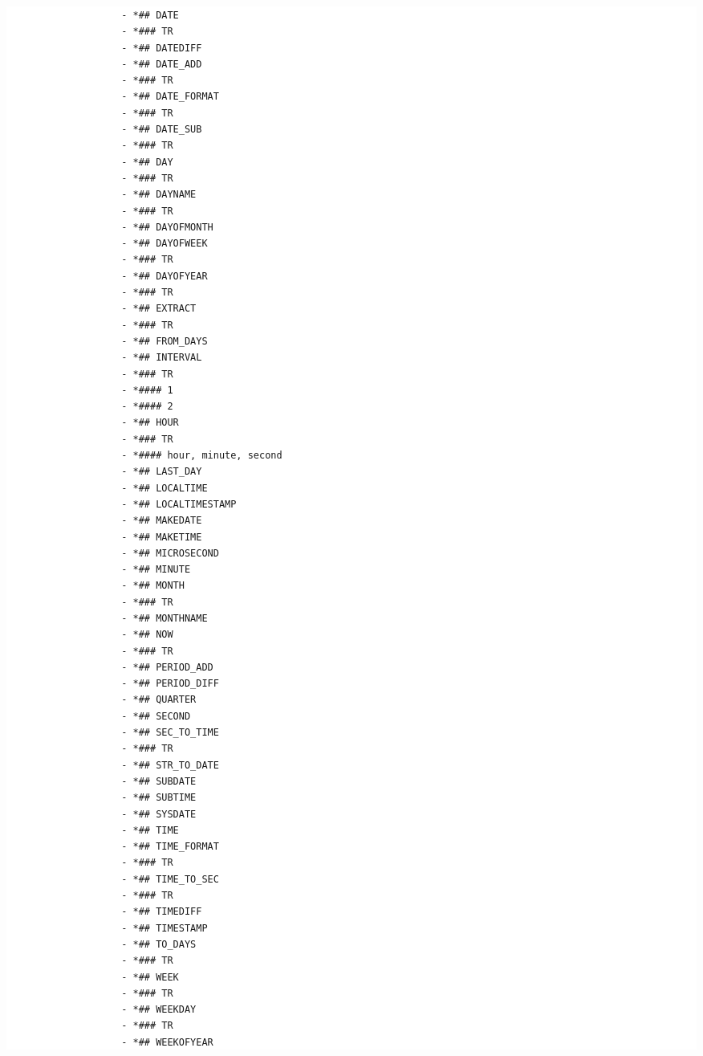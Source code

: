                         - *## DATE
                        - *### TR
                        - *## DATEDIFF
                        - *## DATE_ADD
                        - *### TR
                        - *## DATE_FORMAT
                        - *### TR
                        - *## DATE_SUB
                        - *### TR
                        - *## DAY
                        - *### TR
                        - *## DAYNAME
                        - *### TR
                        - *## DAYOFMONTH
                        - *## DAYOFWEEK
                        - *### TR
                        - *## DAYOFYEAR
                        - *### TR
                        - *## EXTRACT
                        - *### TR
                        - *## FROM_DAYS
                        - *## INTERVAL
                        - *### TR
                        - *#### 1
                        - *#### 2
                        - *## HOUR
                        - *### TR
                        - *#### hour, minute, second
                        - *## LAST_DAY
                        - *## LOCALTIME
                        - *## LOCALTIMESTAMP
                        - *## MAKEDATE
                        - *## MAKETIME
                        - *## MICROSECOND
                        - *## MINUTE
                        - *## MONTH
                        - *### TR
                        - *## MONTHNAME
                        - *## NOW
                        - *### TR
                        - *## PERIOD_ADD
                        - *## PERIOD_DIFF
                        - *## QUARTER
                        - *## SECOND
                        - *## SEC_TO_TIME
                        - *### TR
                        - *## STR_TO_DATE
                        - *## SUBDATE
                        - *## SUBTIME
                        - *## SYSDATE
                        - *## TIME
                        - *## TIME_FORMAT
                        - *### TR
                        - *## TIME_TO_SEC
                        - *### TR
                        - *## TIMEDIFF
                        - *## TIMESTAMP
                        - *## TO_DAYS
                        - *### TR
                        - *## WEEK
                        - *### TR
                        - *## WEEKDAY
                        - *### TR
                        - *## WEEKOFYEAR